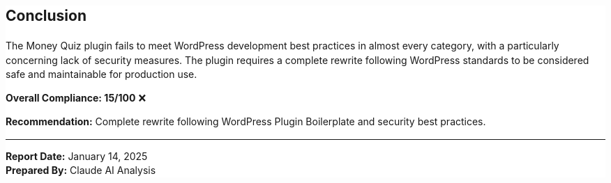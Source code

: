 ## Conclusion

The Money Quiz plugin fails to meet WordPress development best practices in almost every category, with a particularly concerning lack of security measures. The plugin requires a complete rewrite following WordPress standards to be considered safe and maintainable for production use.

**Overall Compliance: 15/100** ❌

**Recommendation:** Complete rewrite following WordPress Plugin Boilerplate and security best practices.

---

**Report Date:** January 14, 2025  
**Prepared By:** Claude AI Analysis